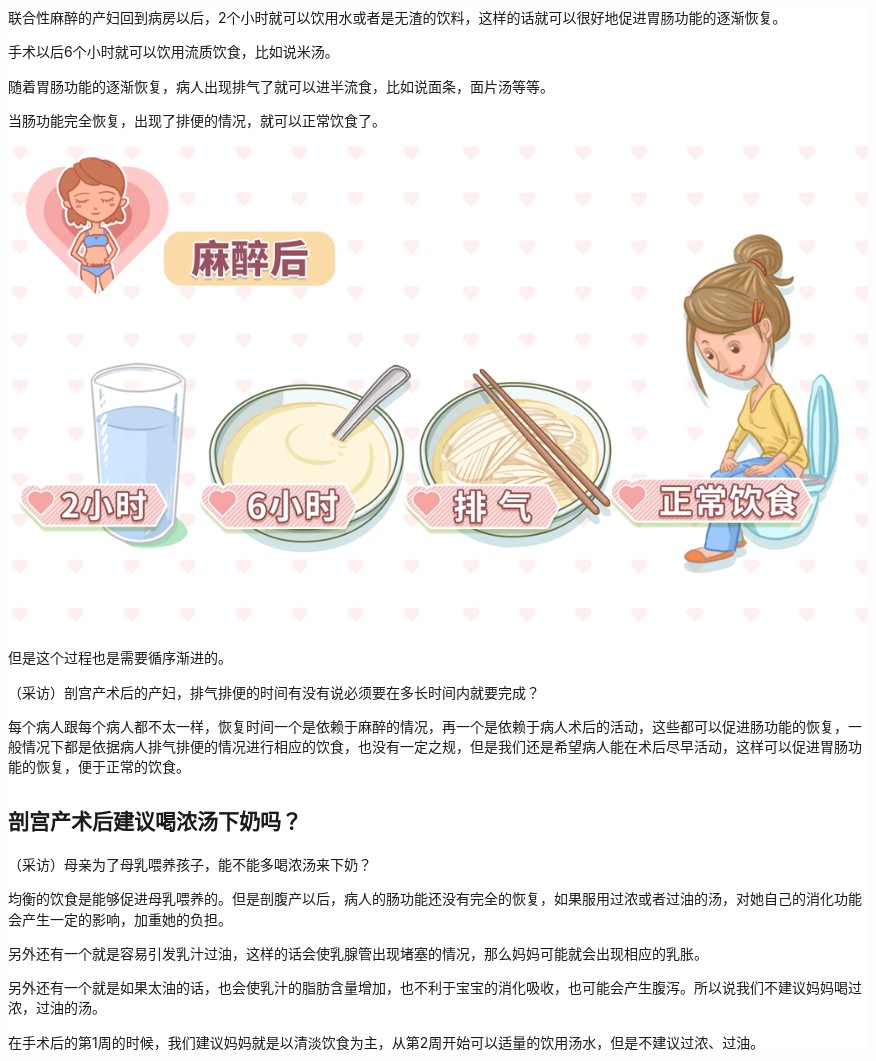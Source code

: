 联合性麻醉的产妇回到病房以后，2个小时就可以饮用水或者是无渣的饮料，这样的话就可以很好地促进胃肠功能的逐渐恢复。

手术以后6个小时就可以饮用流质饮食，比如说米汤。

随着胃肠功能的逐渐恢复，病人出现排气了就可以进半流食，比如说面条，面片汤等等。

当肠功能完全恢复，出现了排便的情况，就可以正常饮食了。

![1678353419748](image/c01_08/1678353419748.png)

但是这个过程也是需要循序渐进的。

（采访）剖宫产术后的产妇，排气排便的时间有没有说必须要在多长时间内就要完成？

每个病人跟每个病人都不太一样，恢复时间一个是依赖于麻醉的情况，再一个是依赖于病人术后的活动，这些都可以促进肠功能的恢复，一般情况下都是依据病人排气排便的情况进行相应的饮食，也没有一定之规，但是我们还是希望病人能在术后尽早活动，这样可以促进胃肠功能的恢复，便于正常的饮食。



## 剖宫产术后建议喝浓汤下奶吗？


（采访）母亲为了母乳喂养孩子，能不能多喝浓汤来下奶？

均衡的饮食是能够促进母乳喂养的。但是剖腹产以后，病人的肠功能还没有完全的恢复，如果服用过浓或者过油的汤，对她自己的消化功能会产生一定的影响，加重她的负担。

另外还有一个就是容易引发乳汁过油，这样的话会使乳腺管出现堵塞的情况，那么妈妈可能就会出现相应的乳胀。

另外还有一个就是如果太油的话，也会使乳汁的脂肪含量增加，也不利于宝宝的消化吸收，也可能会产生腹泻。所以说我们不建议妈妈喝过浓，过油的汤。

在手术后的第1周的时候，我们建议妈妈就是以清淡饮食为主，从第2周开始可以适量的饮用汤水，但是不建议过浓、过油。

